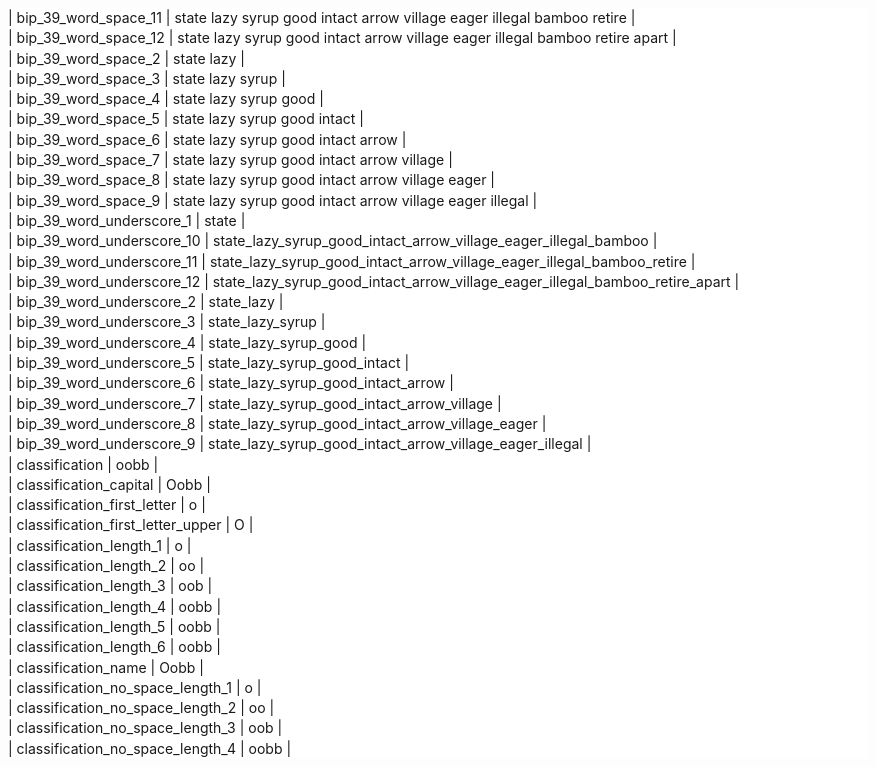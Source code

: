 | bip_39_word_space_11 | state lazy syrup good intact arrow village eager illegal bamboo retire |  
| bip_39_word_space_12 | state lazy syrup good intact arrow village eager illegal bamboo retire apart |  
| bip_39_word_space_2 | state lazy |  
| bip_39_word_space_3 | state lazy syrup |  
| bip_39_word_space_4 | state lazy syrup good |  
| bip_39_word_space_5 | state lazy syrup good intact |  
| bip_39_word_space_6 | state lazy syrup good intact arrow |  
| bip_39_word_space_7 | state lazy syrup good intact arrow village |  
| bip_39_word_space_8 | state lazy syrup good intact arrow village eager |  
| bip_39_word_space_9 | state lazy syrup good intact arrow village eager illegal |  
| bip_39_word_underscore_1 | state |  
| bip_39_word_underscore_10 | state_lazy_syrup_good_intact_arrow_village_eager_illegal_bamboo |  
| bip_39_word_underscore_11 | state_lazy_syrup_good_intact_arrow_village_eager_illegal_bamboo_retire |  
| bip_39_word_underscore_12 | state_lazy_syrup_good_intact_arrow_village_eager_illegal_bamboo_retire_apart |  
| bip_39_word_underscore_2 | state_lazy |  
| bip_39_word_underscore_3 | state_lazy_syrup |  
| bip_39_word_underscore_4 | state_lazy_syrup_good |  
| bip_39_word_underscore_5 | state_lazy_syrup_good_intact |  
| bip_39_word_underscore_6 | state_lazy_syrup_good_intact_arrow |  
| bip_39_word_underscore_7 | state_lazy_syrup_good_intact_arrow_village |  
| bip_39_word_underscore_8 | state_lazy_syrup_good_intact_arrow_village_eager |  
| bip_39_word_underscore_9 | state_lazy_syrup_good_intact_arrow_village_eager_illegal |  
| classification | oobb |  
| classification_capital | Oobb |  
| classification_first_letter | o |  
| classification_first_letter_upper | O |  
| classification_length_1 | o |  
| classification_length_2 | oo |  
| classification_length_3 | oob |  
| classification_length_4 | oobb |  
| classification_length_5 | oobb |  
| classification_length_6 | oobb |  
| classification_name | Oobb |  
| classification_no_space_length_1 | o |  
| classification_no_space_length_2 | oo |  
| classification_no_space_length_3 | oob |  
| classification_no_space_length_4 | oobb |  